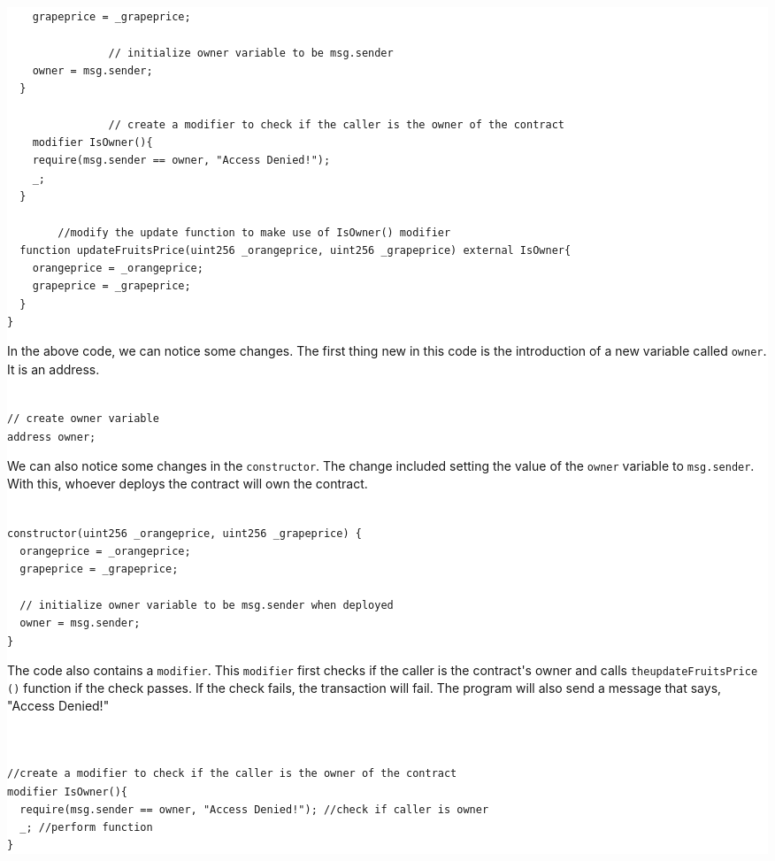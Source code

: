 ```solidity
    grapeprice = _grapeprice;

                // initialize owner variable to be msg.sender
    owner = msg.sender;
  }

                // create a modifier to check if the caller is the owner of the contract
    modifier IsOwner(){
    require(msg.sender == owner, "Access Denied!");
    _;
  }

        //modify the update function to make use of IsOwner() modifier
  function updateFruitsPrice(uint256 _orangeprice, uint256 _grapeprice) external IsOwner{
    orangeprice = _orangeprice;
    grapeprice = _grapeprice;
  }
}

```

In the above code, we can notice some changes. The first thing new in this code is the introduction of a new variable called `owner`. It is an address.

```solidity

// create owner variable
address owner;

```

We can also notice some changes in the `constructor`. The change included setting the value of the `owner` variable to `msg.sender`. With this, whoever deploys the contract will own the contract.

```solidity

constructor(uint256 _orangeprice, uint256 _grapeprice) {
  orangeprice = _orangeprice;
  grapeprice = _grapeprice;

  // initialize owner variable to be msg.sender when deployed
  owner = msg.sender;
}

```

The code also contains a `modifier`. This `modifier` first checks if the caller is the contract's owner and calls `theupdateFruitsPrice()` function if the check passes. If the check fails, the transaction will fail. The program will also send a message that says, "Access Denied!"

```solidity


//create a modifier to check if the caller is the owner of the contract
modifier IsOwner(){
  require(msg.sender == owner, "Access Denied!"); //check if caller is owner
  _; //perform function
}

```
